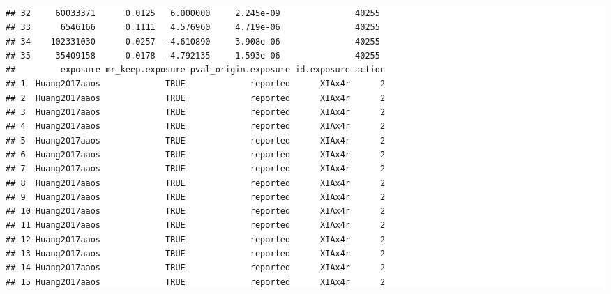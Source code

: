     ## 32     60033371      0.0125   6.000000     2.245e-09               40255
    ## 33      6546166      0.1111   4.576960     4.719e-06               40255
    ## 34    102331030      0.0257  -4.610890     3.908e-06               40255
    ## 35     35409158      0.0178  -4.792135     1.593e-06               40255
    ##         exposure mr_keep.exposure pval_origin.exposure id.exposure action
    ## 1  Huang2017aaos             TRUE             reported      XIAx4r      2
    ## 2  Huang2017aaos             TRUE             reported      XIAx4r      2
    ## 3  Huang2017aaos             TRUE             reported      XIAx4r      2
    ## 4  Huang2017aaos             TRUE             reported      XIAx4r      2
    ## 5  Huang2017aaos             TRUE             reported      XIAx4r      2
    ## 6  Huang2017aaos             TRUE             reported      XIAx4r      2
    ## 7  Huang2017aaos             TRUE             reported      XIAx4r      2
    ## 8  Huang2017aaos             TRUE             reported      XIAx4r      2
    ## 9  Huang2017aaos             TRUE             reported      XIAx4r      2
    ## 10 Huang2017aaos             TRUE             reported      XIAx4r      2
    ## 11 Huang2017aaos             TRUE             reported      XIAx4r      2
    ## 12 Huang2017aaos             TRUE             reported      XIAx4r      2
    ## 13 Huang2017aaos             TRUE             reported      XIAx4r      2
    ## 14 Huang2017aaos             TRUE             reported      XIAx4r      2
    ## 15 Huang2017aaos             TRUE             reported      XIAx4r      2
